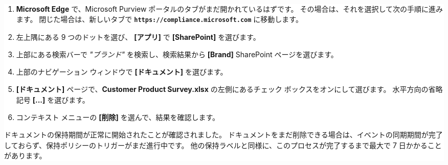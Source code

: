 1. **Microsoft Edge** で、Microsoft Purview ポータルのタブがまだ開かれているはずです。 その場合は、それを選択して次の手順に進みます。 閉じた場合は、新しいタブで **`https://compliance.microsoft.com`** に移動します。

1. 左上隅にある 9 つのドットを選び、 **[アプリ]** で **[SharePoint]** を選びます。

1. 上部にある検索バーで _"ブランド"_ を検索し、検索結果から **[Brand]** SharePoint ページを選びます。

1. 上部のナビゲーション ウィンドウで **[ドキュメント]** を選びます。

1. **[ドキュメント]** ページで、**Customer Product Survey.xlsx** の左側にあるチェック ボックスをオンにして選びます。 水平方向の省略記号 **[...]** を選びます。

1. コンテキスト メニューの **[削除]** を選んで、結果を確認します。

ドキュメントの保持期間が正常に開始されたことが確認されました。 ドキュメントをまだ削除できる場合は、イベントの同期期間が完了しておらず、保持ポリシーのトリガーがまだ進行中です。 他の保持ラベルと同様に、このプロセスが完了するまで最大で 7 日かかることがあります。
